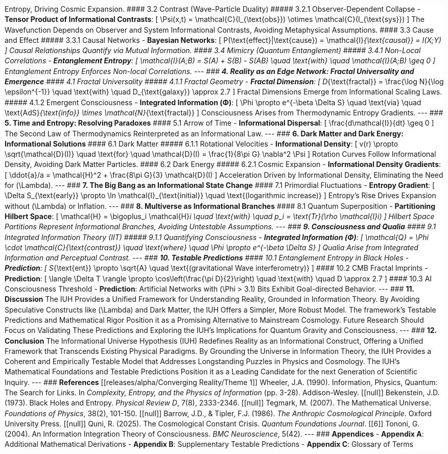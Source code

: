 Entropy, Driving Cosmic Expansion. #### 3.2 Contrast (Wave-Particle Duality) ##### 3.2.1 Observer-Dependent Collapse - **Tensor Product of Informational Contrasts**: \[ \Psi(x,t) = \mathcal{C}(I_{\text{obs}}) \otimes \mathcal{C}(I_{\text{sys}}) \] The Wavefunction Depends on Observer and System Informational Contrasts, Avoiding Metaphysical Assumptions. #### 3.3 Cause and Effect ##### 3.3.1 Causal Networks - **Bayesian Networks**: \[ P(\text{effect}|\text{cause}) = \mathcal{I}_{\text{causal}} = I(X;Y) \] Causal Relationships Quantify via Mutual Information. #### 3.4 Mimicry (Quantum Entanglement) ##### 3.4.1 Non-Local Correlations - **Entanglement Entropy**: \[ \mathcal{I}(A;B) = S(A) + S(B) - S(AB) \quad \text{with} \quad \mathcal{I}(A;B) \geq 0 \] Entanglement Entropy Enforces Non-local Correlations. --- ### **4. Reality as an Edge Network: Fractal Universality and Emergence** #### 4.1 Fractal Universality ##### 4.1.1 Fractal Geometry - **Fractal Dimension**: \[ D_{\text{fractal}} = \frac{\log N}{\log \epsilon^{-1}} \quad \text{with} \quad D_{\text{galaxy}} \approx 2.7 \] Fractal Dimensions Emerge from Informational Scaling Laws. ##### 4.1.2 Emergent Consciousness - **Integrated Information (Φ)**: \[ \Phi \propto e^{-\beta \Delta S} \quad \text{via} \quad \text{AdS}_{\text{info}} \times \mathcal{N}_{\text{fractal}} \] Consciousness Arises from Thermodynamic Entropy Gradients. --- ### **5. Time and Entropy: Resolving Paradoxes** #### 5.1 Arrow of Time - **Informational Dispersal**: \[ \frac{d\mathcal{I}}{dt} \geq 0 \] The Second Law of Thermodynamics Reinterpreted as an Informational Law. --- ### **6. Dark Matter and Dark Energy: Informational Solutions** #### 6.1 Dark Matter ##### 6.1.1 Rotational Velocities - **Informational Density**: \[ v(r) \propto \sqrt{\mathcal{D}(I)} \quad \text{for} \quad \mathcal{D}(I) = \frac{1}{8\pi G} \nabla^2 \Psi \] Rotation Curves Follow Informational Density, Avoiding Dark Matter Particles. #### 6.2 Dark Energy ##### 6.2.1 Cosmic Expansion - **Informational Density Gradients**: \[ \ddot{a}/a = \mathcal{H}^2 + \frac{8\pi G}{3} \mathcal{D}(I) \] Acceleration Driven by Informational Density, Eliminating the Need for \(\Lambda\). --- ### **7. The Big Bang as an Informational State Change** #### 7.1 Primordial Fluctuations - **Entropy Gradient**: \[ \Delta S_{\text{early}} \propto \ln \mathcal{I}_{\text{initial}} \quad \text{(logarithmic increase)} \] Entropy’s Rise Drives Expansion without \(\Lambda\) or Inflation. --- ### **8. Multiverse as Informational Branches** #### 8.1 Quantum Superposition - **Partitioning Hilbert Space**: \[ \mathcal{H} = \bigoplus_i \mathcal{H}_i \quad \text{with} \quad p_i = \text{Tr}(\rho \mathcal{I}_i) \] Hilbert Space Partitions Represent Informational Branches, Avoiding Untestable Assumptions. --- ### **9. Consciousness and Qualia** #### 9.1 Integrated Information Theory (IIT) ##### 9.1.1 Quantifying Consciousness - **Integrated Information (Φ)**: \[ \mathcal{Q} = \Phi \cdot \mathcal{C}_{\text{contrast}} \quad \text{where} \quad \Phi \propto e^{-\beta \Delta S} \] Qualia Arise from Integrated Information and Perceptual Contrast. --- ### **10. Testable Predictions** #### 10.1 Entanglement Entropy in Black Holes - **Prediction**: \[ S_{\text{ent}} \propto \sqrt{A} \quad \text{(gravitational Wave interferometry)} \] #### 10.2 CMB Fractal Imprints - **Prediction**: \[ \langle \Delta T \rangle \propto \cos\left(\frac{\pi D}{2}\right) \quad \text{with} \quad D \approx 2.7 \] #### 10.3 AI Consciousness Threshold - **Prediction**: Artificial Networks with \(\Phi > 3.1\) Bits Exhibit Goal-directed Behavior. --- ###
**11. Discussion** The IUH Provides a Unified Framework for Understanding Reality, Grounded in Information Theory. By Avoiding Speculative Constructs like \(\Lambda\) and Dark Matter, the IUH Offers a Simpler, More Robust Model. The framework’s Testable Predictions and Mathematical Rigor Position it as a Promising Alternative to Mainstream Cosmology. Future Research Should Focus on Validating These Predictions and Exploring the IUH’s Implications for Quantum Gravity and Consciousness. --- ### **12. Conclusion** The Informational Universe Hypothesis (IUH) Redefines Reality as an Informational Construct, Offering a Unified Framework that Transcends Existing Physical Paradigms. By Grounding the Universe in Information Theory, the IUH Provides a Coherent and Empirically Testable Model that Addresses Longstanding Puzzles in Physics and Cosmology. The IUH’s Mathematical Foundations and Testable Predictions Position it as a Leading Candidate for the next Generation of Scientific Inquiry. --- ### **References** [[releases/alpha/Converging Reality/Theme 1]] Wheeler, J.A. (1990). Information, Physics, Quantum: The Search for Links. In _Complexity, Entropy, and the Physics of Information_ (pp. 3-28). Addison-Wesley. [[null]] Bekenstein, J.D. (1973). Black Holes and Entropy. _Physical Review D_, 7(8), 2333-2346. [[null]] Tegmark, M. (2007). The Mathematical Universe. _Foundations of Physics_, 38(2), 101-150. [[null]] Barrow, J.D., & Tipler, F.J. (1986). _The Anthropic Cosmological Principle_. Oxford University Press. [[null]] Quni, R. (2025). The Cosmological Constant Crisis. _Quantum Foundations Journal_. [[6]] Tononi, G. (2004). An Information Integration Theory of Consciousness. _BMC Neuroscience_, 5(42). --- ### **Appendices** - **Appendix A**: Additional Mathematical Derivations - **Appendix B**: Supplementary Testable Predictions - **Appendix C**: Glossary of Terms
